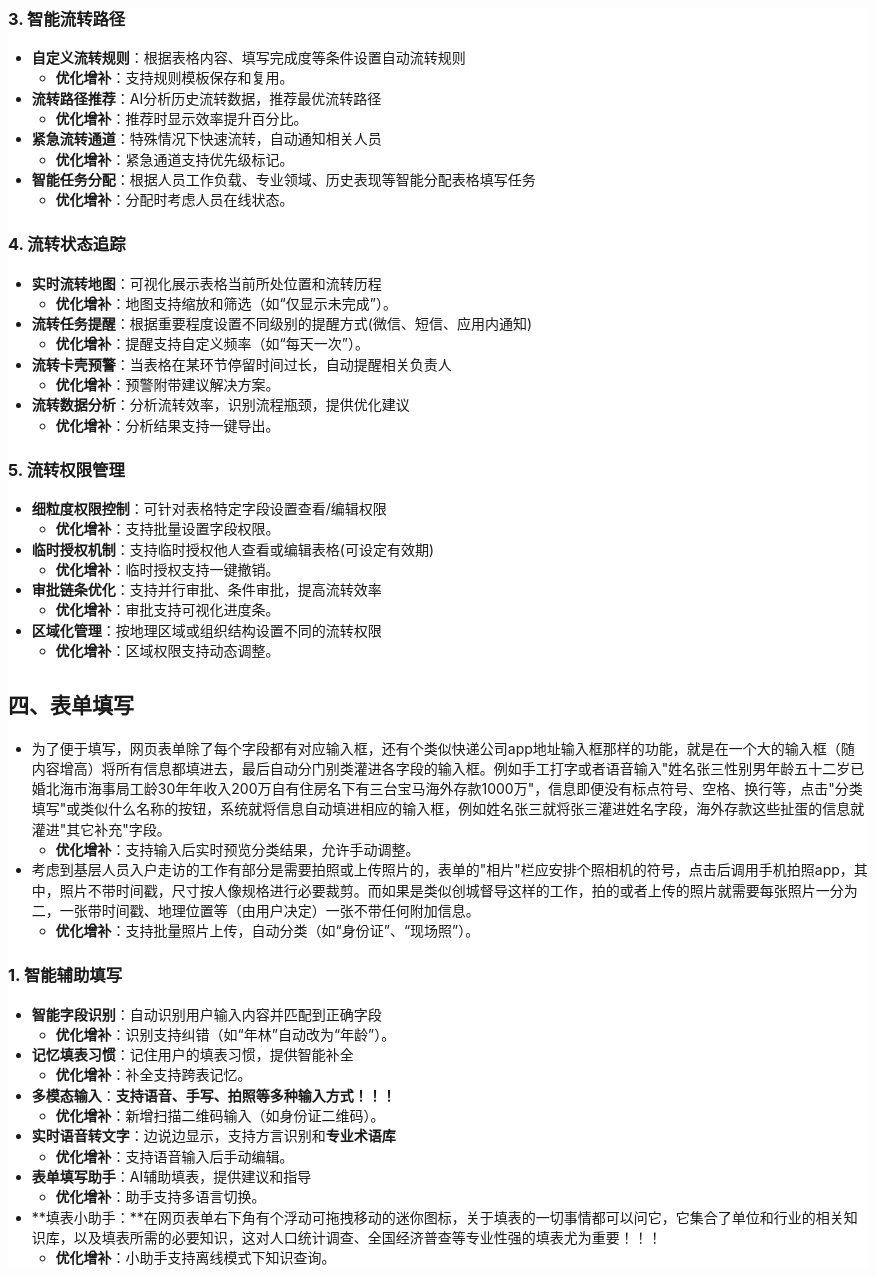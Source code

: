 ### 3. 智能流转路径

* **自定义流转规则**：根据表格内容、填写完成度等条件设置自动流转规则
  * **优化增补**：支持规则模板保存和复用。
* **流转路径推荐**：AI分析历史流转数据，推荐最优流转路径
  * **优化增补**：推荐时显示效率提升百分比。
* **紧急流转通道**：特殊情况下快速流转，自动通知相关人员
  * **优化增补**：紧急通道支持优先级标记。
* **智能任务分配**：根据人员工作负载、专业领域、历史表现等智能分配表格填写任务
  * **优化增补**：分配时考虑人员在线状态。

### 4. 流转状态追踪

* **实时流转地图**：可视化展示表格当前所处位置和流转历程
  * **优化增补**：地图支持缩放和筛选（如“仅显示未完成”）。
* **流转任务提醒**：根据重要程度设置不同级别的提醒方式(微信、短信、应用内通知)
  * **优化增补**：提醒支持自定义频率（如“每天一次”）。
* **流转卡壳预警**：当表格在某环节停留时间过长，自动提醒相关负责人
  * **优化增补**：预警附带建议解决方案。
* **流转数据分析**：分析流转效率，识别流程瓶颈，提供优化建议
  * **优化增补**：分析结果支持一键导出。

### 5. 流转权限管理

* **细粒度权限控制**：可针对表格特定字段设置查看/编辑权限
  * **优化增补**：支持批量设置字段权限。
* **临时授权机制**：支持临时授权他人查看或编辑表格(可设定有效期)
  * **优化增补**：临时授权支持一键撤销。
* **审批链条优化**：支持并行审批、条件审批，提高流转效率
  * **优化增补**：审批支持可视化进度条。
* **区域化管理**：按地理区域或组织结构设置不同的流转权限
  * **优化增补**：区域权限支持动态调整。

## 四、表单填写

* 为了便于填写，网页表单除了每个字段都有对应输入框，还有个类似快递公司app地址输入框那样的功能，就是在一个大的输入框（随内容增高）将所有信息都填进去，最后自动分门别类灌进各字段的输入框。例如手工打字或者语音输入"姓名张三性别男年龄五十二岁已婚北海市海事局工龄30年年收入200万自有住房名下有三台宝马海外存款1000万"，信息即便没有标点符号、空格、换行等，点击"分类填写"或类似什么名称的按钮，系统就将信息自动填进相应的输入框，例如姓名张三就将张三灌进姓名字段，海外存款这些扯蛋的信息就灌进"其它补充"字段。
  * **优化增补**：支持输入后实时预览分类结果，允许手动调整。
* 考虑到基层人员入户走访的工作有部分是需要拍照或上传照片的，表单的"相片"栏应安排个照相机的符号，点击后调用手机拍照app，其中，照片不带时间戳，尺寸按人像规格进行必要裁剪。而如果是类似创城督导这样的工作，拍的或者上传的照片就需要每张照片一分为二，一张带时间戳、地理位置等（由用户决定）一张不带任何附加信息。
  * **优化增补**：支持批量照片上传，自动分类（如“身份证”、“现场照”）。

### 1. 智能辅助填写

* **智能字段识别**：自动识别用户输入内容并匹配到正确字段
  * **优化增补**：识别支持纠错（如“年林”自动改为“年龄”）。
* **记忆填表习惯**：记住用户的填表习惯，提供智能补全
  * **优化增补**：补全支持跨表记忆。
* **多模态输入**：**支持语音、手写、拍照等多种输入方式！！！**
  * **优化增补**：新增扫描二维码输入（如身份证二维码）。
* **实时语音转文字**：边说边显示，支持方言识别和**专业术语库**
  * **优化增补**：支持语音输入后手动编辑。
* **表单填写助手**：AI辅助填表，提供建议和指导
  * **优化增补**：助手支持多语言切换。
* **填表小助手：**在网页表单右下角有个浮动可拖拽移动的迷你图标，关于填表的一切事情都可以问它，它集合了单位和行业的相关知识库，以及填表所需的必要知识，这对人口统计调查、全国经济普查等专业性强的填表尤为重要！！！
  * **优化增补**：小助手支持离线模式下知识查询。
